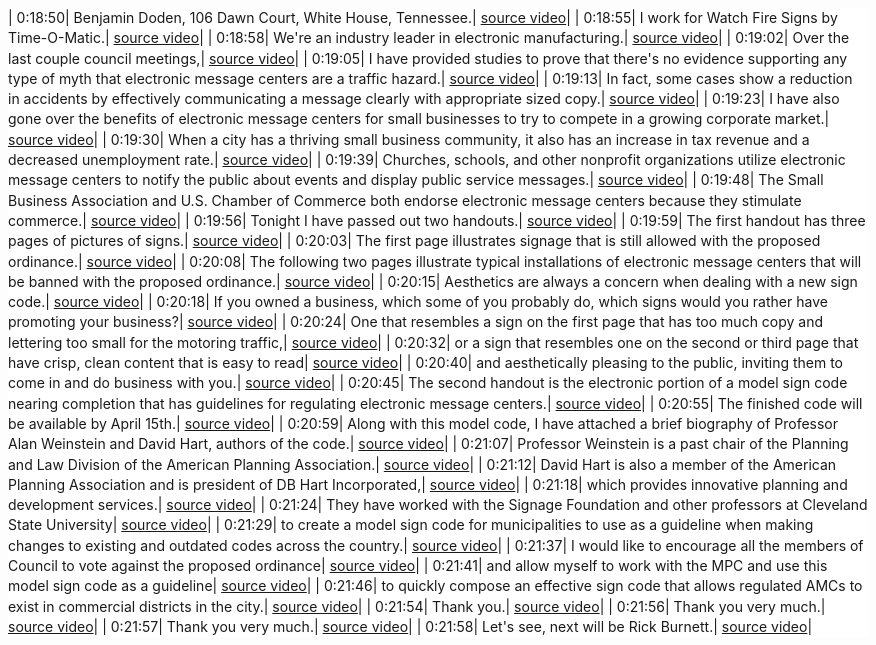| 0:18:50| Benjamin Doden, 106 Dawn Court, White House, Tennessee.| [source video](https://archive.org/details/citycouncil090324?start=1130)|
| 0:18:55| I work for Watch Fire Signs by Time-O-Matic.| [source video](https://archive.org/details/citycouncil090324?start=1135)|
| 0:18:58| We're an industry leader in electronic manufacturing.| [source video](https://archive.org/details/citycouncil090324?start=1138)|
| 0:19:02| Over the last couple council meetings,| [source video](https://archive.org/details/citycouncil090324?start=1142)|
| 0:19:05| I have provided studies to prove that there's no evidence supporting any type of myth that electronic message centers are a traffic hazard.| [source video](https://archive.org/details/citycouncil090324?start=1145)|
| 0:19:13| In fact, some cases show a reduction in accidents by effectively communicating a message clearly with appropriate sized copy.| [source video](https://archive.org/details/citycouncil090324?start=1153)|
| 0:19:23| I have also gone over the benefits of electronic message centers for small businesses to try to compete in a growing corporate market.| [source video](https://archive.org/details/citycouncil090324?start=1163)|
| 0:19:30| When a city has a thriving small business community, it also has an increase in tax revenue and a decreased unemployment rate.| [source video](https://archive.org/details/citycouncil090324?start=1170)|
| 0:19:39| Churches, schools, and other nonprofit organizations utilize electronic message centers to notify the public about events and display public service messages.| [source video](https://archive.org/details/citycouncil090324?start=1179)|
| 0:19:48| The Small Business Association and U.S. Chamber of Commerce both endorse electronic message centers because they stimulate commerce.| [source video](https://archive.org/details/citycouncil090324?start=1188)|
| 0:19:56| Tonight I have passed out two handouts.| [source video](https://archive.org/details/citycouncil090324?start=1196)|
| 0:19:59| The first handout has three pages of pictures of signs.| [source video](https://archive.org/details/citycouncil090324?start=1199)|
| 0:20:03| The first page illustrates signage that is still allowed with the proposed ordinance.| [source video](https://archive.org/details/citycouncil090324?start=1203)|
| 0:20:08| The following two pages illustrate typical installations of electronic message centers that will be banned with the proposed ordinance.| [source video](https://archive.org/details/citycouncil090324?start=1208)|
| 0:20:15| Aesthetics are always a concern when dealing with a new sign code.| [source video](https://archive.org/details/citycouncil090324?start=1215)|
| 0:20:18| If you owned a business, which some of you probably do, which signs would you rather have promoting your business?| [source video](https://archive.org/details/citycouncil090324?start=1218)|
| 0:20:24| One that resembles a sign on the first page that has too much copy and lettering too small for the motoring traffic,| [source video](https://archive.org/details/citycouncil090324?start=1224)|
| 0:20:32| or a sign that resembles one on the second or third page that have crisp, clean content that is easy to read| [source video](https://archive.org/details/citycouncil090324?start=1232)|
| 0:20:40| and aesthetically pleasing to the public, inviting them to come in and do business with you.| [source video](https://archive.org/details/citycouncil090324?start=1240)|
| 0:20:45| The second handout is the electronic portion of a model sign code nearing completion that has guidelines for regulating electronic message centers.| [source video](https://archive.org/details/citycouncil090324?start=1245)|
| 0:20:55| The finished code will be available by April 15th.| [source video](https://archive.org/details/citycouncil090324?start=1255)|
| 0:20:59| Along with this model code, I have attached a brief biography of Professor Alan Weinstein and David Hart, authors of the code.| [source video](https://archive.org/details/citycouncil090324?start=1259)|
| 0:21:07| Professor Weinstein is a past chair of the Planning and Law Division of the American Planning Association.| [source video](https://archive.org/details/citycouncil090324?start=1267)|
| 0:21:12| David Hart is also a member of the American Planning Association and is president of DB Hart Incorporated,| [source video](https://archive.org/details/citycouncil090324?start=1272)|
| 0:21:18| which provides innovative planning and development services.| [source video](https://archive.org/details/citycouncil090324?start=1278)|
| 0:21:24| They have worked with the Signage Foundation and other professors at Cleveland State University| [source video](https://archive.org/details/citycouncil090324?start=1284)|
| 0:21:29| to create a model sign code for municipalities to use as a guideline when making changes to existing and outdated codes across the country.| [source video](https://archive.org/details/citycouncil090324?start=1289)|
| 0:21:37| I would like to encourage all the members of Council to vote against the proposed ordinance| [source video](https://archive.org/details/citycouncil090324?start=1297)|
| 0:21:41| and allow myself to work with the MPC and use this model sign code as a guideline| [source video](https://archive.org/details/citycouncil090324?start=1301)|
| 0:21:46| to quickly compose an effective sign code that allows regulated AMCs to exist in commercial districts in the city.| [source video](https://archive.org/details/citycouncil090324?start=1306)|
| 0:21:54| Thank you.| [source video](https://archive.org/details/citycouncil090324?start=1314)|
| 0:21:56| Thank you very much.| [source video](https://archive.org/details/citycouncil090324?start=1316)|
| 0:21:57| Thank you very much.| [source video](https://archive.org/details/citycouncil090324?start=1317)|
| 0:21:58| Let's see, next will be Rick Burnett.| [source video](https://archive.org/details/citycouncil090324?start=1318)|